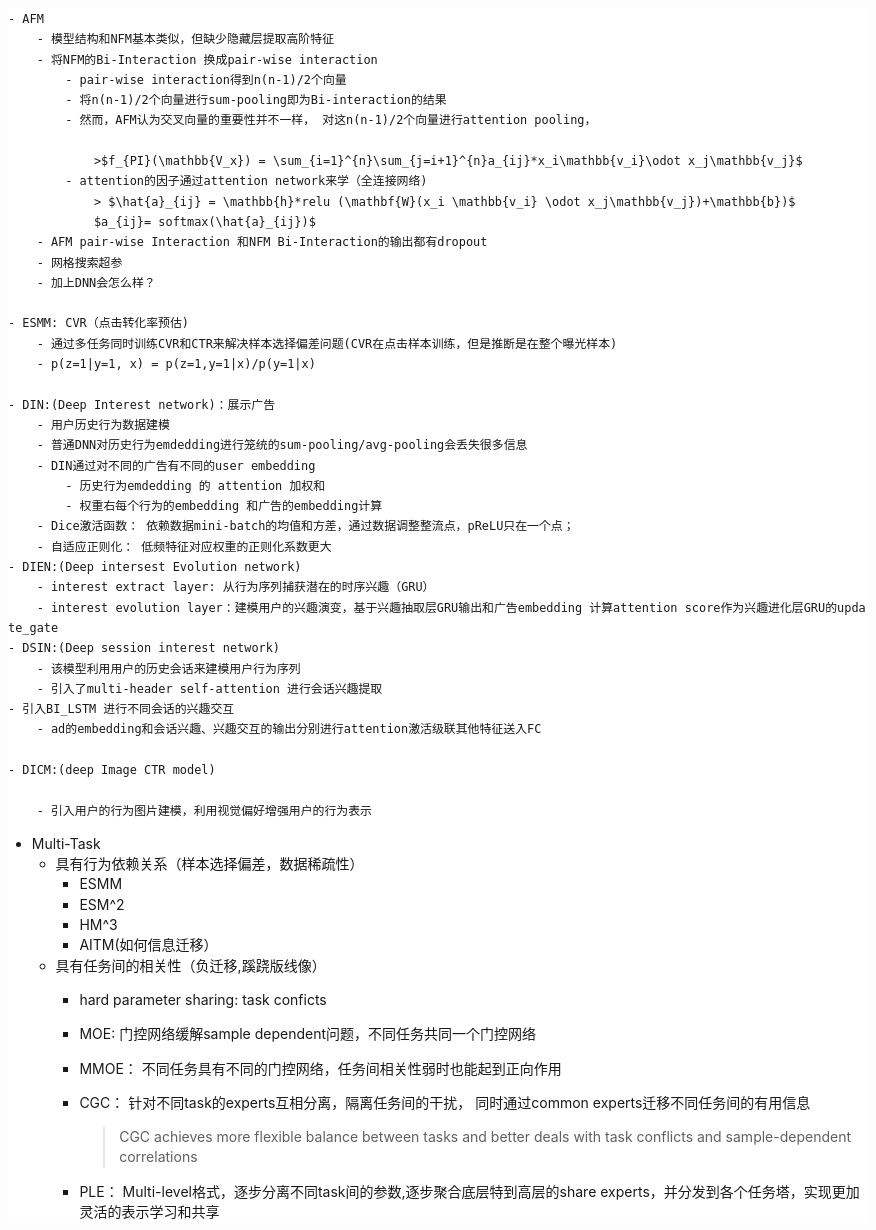     - AFM
        - 模型结构和NFM基本类似，但缺少隐藏层提取高阶特征
        - 将NFM的Bi-Interaction 换成pair-wise interaction
            - pair-wise interaction得到n(n-1)/2个向量
            - 将n(n-1)/2个向量进行sum-pooling即为Bi-interaction的结果
            - 然而，AFM认为交叉向量的重要性并不一样， 对这n(n-1)/2个向量进行attention pooling，
                
                >$f_{PI}(\mathbb{V_x}) = \sum_{i=1}^{n}\sum_{j=i+1}^{n}a_{ij}*x_i\mathbb{v_i}\odot x_j\mathbb{v_j}$ 
            - attention的因子通过attention network来学（全连接网络)
                > $\hat{a}_{ij} = \mathbb{h}*relu (\mathbf{W}(x_i \mathbb{v_i} \odot x_j\mathbb{v_j})+\mathbb{b})$  
                $a_{ij}= softmax(\hat{a}_{ij})$
        - AFM pair-wise Interaction 和NFM Bi-Interaction的输出都有dropout
        - 网格搜索超参
        - 加上DNN会怎么样？
        
    - ESMM: CVR（点击转化率预估)
        - 通过多任务同时训练CVR和CTR来解决样本选择偏差问题(CVR在点击样本训练，但是推断是在整个曝光样本)
        - p(z=1|y=1, x) = p(z=1,y=1|x)/p(y=1|x)
    
    - DIN:(Deep Interest network)：展示广告
        - 用户历史行为数据建模
        - 普通DNN对历史行为emdedding进行笼统的sum-pooling/avg-pooling会丢失很多信息
        - DIN通过对不同的广告有不同的user embedding
            - 历史行为emdedding 的 attention 加权和
            - 权重右每个行为的embedding 和广告的embedding计算
        - Dice激活函数： 依赖数据mini-batch的均值和方差，通过数据调整整流点，pReLU只在一个点；
        - 自适应正则化： 低频特征对应权重的正则化系数更大
    - DIEN:(Deep intersest Evolution network)
        - interest extract layer: 从行为序列捕获潜在的时序兴趣（GRU）
        - interest evolution layer：建模用户的兴趣演变，基于兴趣抽取层GRU输出和广告embedding 计算attention score作为兴趣进化层GRU的update_gate
    - DSIN:(Deep session interest network)
        - 该模型利用用户的历史会话来建模用户行为序列
        - 引入了multi-header self-attention 进行会话兴趣提取
    - 引入BI_LSTM 进行不同会话的兴趣交互
        - ad的embedding和会话兴趣、兴趣交互的输出分别进行attention激活级联其他特征送入FC
    
    - DICM:(deep Image CTR model)
        
        - 引入用户的行为图片建模，利用视觉偏好增强用户的行为表示
    
- Multi-Task 
    - 具有行为依赖关系（样本选择偏差，数据稀疏性）
        - ESMM
        - ESM^2
        - HM^3
        - AITM(如何信息迁移）
    - 具有任务间的相关性（负迁移,蹊跷版线像）
        - hard parameter sharing: task conficts 
        - MOE: 门控网络缓解sample dependent问题，不同任务共同一个门控网络
        - MMOE： 不同任务具有不同的门控网络，任务间相关性弱时也能起到正向作用
        - CGC：  针对不同task的experts互相分离，隔离任务间的干扰， 同时通过common experts迁移不同任务间的有用信息
            
            > CGC achieves more flexible balance between tasks and better deals with task conflicts and sample-dependent correlations
        - PLE： Multi-level格式，逐步分离不同task间的参数,逐步聚合底层特到高层的share experts，并分发到各个任务塔，实现更加灵活的表示学习和共享
            